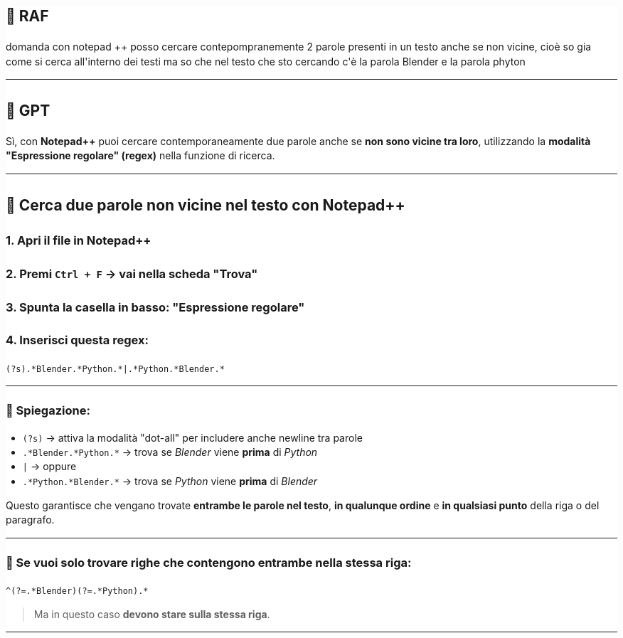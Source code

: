 ## 👤 **RAF**

domanda con notepad ++ posso cercare contepompranemente 2 parole presenti in un testo anche se non vicine, cioè so gia come si cerca all'interno dei testi ma so che nel testo che sto cercando c'è la parola Blender e la parola phyton

---

## 🤖 **GPT**

Sì, con **Notepad++** puoi cercare contemporaneamente due parole anche se **non sono vicine tra loro**, utilizzando la **modalità "Espressione regolare" (regex)** nella funzione di ricerca.

---

## 🔎 Cerca due parole non vicine nel testo con Notepad++

### 1. **Apri il file** in Notepad++  
### 2. Premi **`Ctrl + F`** → vai nella scheda **"Trova"**  
### 3. Spunta la casella in basso: **"Espressione regolare"**
### 4. Inserisci questa regex:

```
(?s).*Blender.*Python.*|.*Python.*Blender.*
```

---

### 🧠 Spiegazione:
- `(?s)` → attiva la modalità "dot-all" per includere anche newline tra parole
- `.*Blender.*Python.*` → trova se *Blender* viene **prima** di *Python*
- `|` → oppure
- `.*Python.*Blender.*` → trova se *Python* viene **prima** di *Blender*

Questo garantisce che vengano trovate **entrambe le parole nel testo**, **in qualunque ordine** e **in qualsiasi punto** della riga o del paragrafo.

---

### 📝 Se vuoi solo trovare righe che contengono entrambe nella **stessa riga**:

```
^(?=.*Blender)(?=.*Python).*
```

> Ma in questo caso **devono stare sulla stessa riga**.

---
